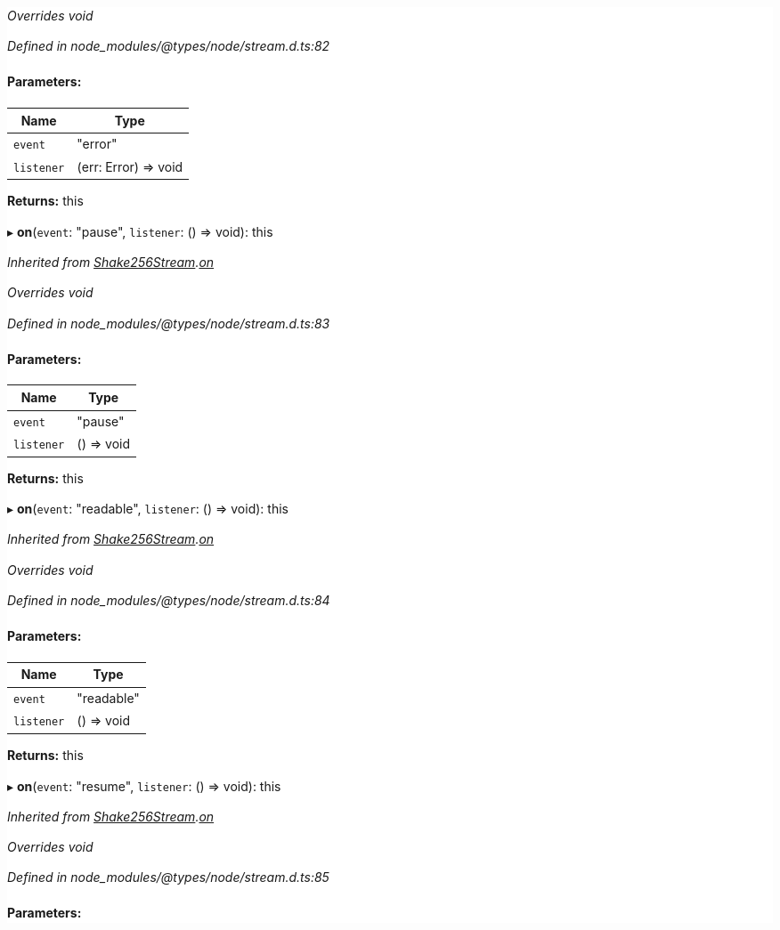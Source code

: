 *Overrides void*

*Defined in node_modules/@types/node/stream.d.ts:82*

#### Parameters:

Name | Type |
------ | ------ |
`event` | \"error\" |
`listener` | (err: Error) => void |

**Returns:** this

▸ **on**(`event`: \"pause\", `listener`: () => void): this

*Inherited from [Shake256Stream](_sha3_shake256_.shake256stream.md).[on](_sha3_shake256_.shake256stream.md#on)*

*Overrides void*

*Defined in node_modules/@types/node/stream.d.ts:83*

#### Parameters:

Name | Type |
------ | ------ |
`event` | \"pause\" |
`listener` | () => void |

**Returns:** this

▸ **on**(`event`: \"readable\", `listener`: () => void): this

*Inherited from [Shake256Stream](_sha3_shake256_.shake256stream.md).[on](_sha3_shake256_.shake256stream.md#on)*

*Overrides void*

*Defined in node_modules/@types/node/stream.d.ts:84*

#### Parameters:

Name | Type |
------ | ------ |
`event` | \"readable\" |
`listener` | () => void |

**Returns:** this

▸ **on**(`event`: \"resume\", `listener`: () => void): this

*Inherited from [Shake256Stream](_sha3_shake256_.shake256stream.md).[on](_sha3_shake256_.shake256stream.md#on)*

*Overrides void*

*Defined in node_modules/@types/node/stream.d.ts:85*

#### Parameters:
